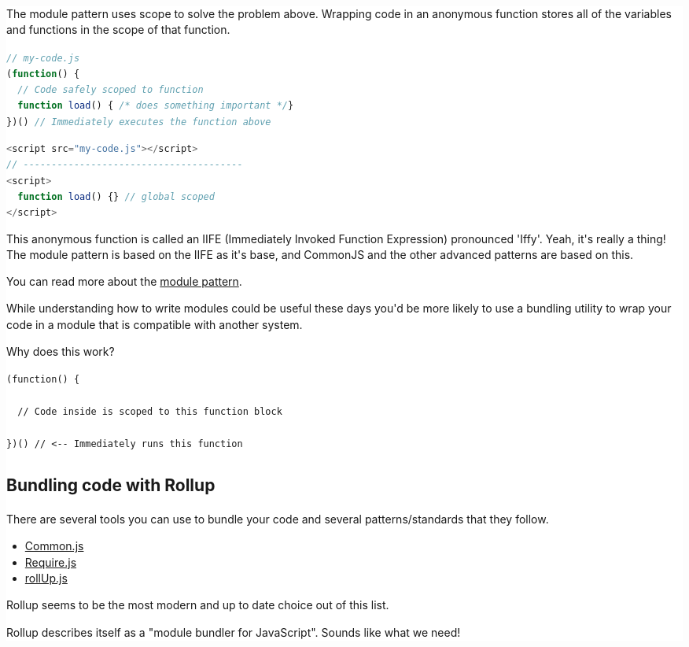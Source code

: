 

The module pattern uses scope to solve the problem above. Wrapping code in an anonymous function stores all of the variables and functions in the scope of that function. 

```JavaScript
// my-code.js
(function() {
  // Code safely scoped to function
  function load() { /* does something important */}
})() // Immediately executes the function above
```

```JavaScript
<script src="my-code.js"></script>
// ---------------------------------------
<script>
  function load() {} // global scoped 
</script>
```



This anonymous function is called an IIFE (Immediately Invoked Function Expression) pronounced 'Iffy'. Yeah, it's really a thing! The module pattern is based on the IIFE as it's base, and CommonJS and the other advanced patterns are based on this. 

You can read more about the [module pattern](https://coryrylan.com/blog/javascript-module-pattern-basics). 

While understanding how to write modules could be useful these days you'd be more likely to use a bundling utility to wrap your code in a module that is compatible with another system. 



Why does this work? 

```JS
(function() {

  // Code inside is scoped to this function block

})() // <-- Immediately runs this function
```



## Bundling code with Rollup

There are several tools you can use to bundle your code and several patterns/standards that they follow. 

- [Common.js](http://www.commonjs.org)
- [Require.js](https://requirejs.org)
- [rollUp.js](https://rollupjs.org/guide/en/)

Rollup seems to be the most modern and up to date choice out of this list. 



Rollup describes itself as a "module bundler for JavaScript". Sounds like what we need! 
